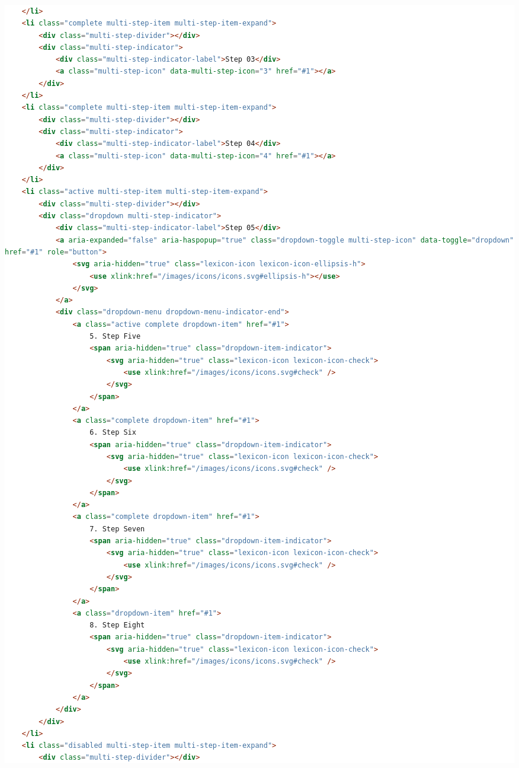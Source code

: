 ```html
	</li>
	<li class="complete multi-step-item multi-step-item-expand">
		<div class="multi-step-divider"></div>
		<div class="multi-step-indicator">
			<div class="multi-step-indicator-label">Step 03</div>
			<a class="multi-step-icon" data-multi-step-icon="3" href="#1"></a>
		</div>
	</li>
	<li class="complete multi-step-item multi-step-item-expand">
		<div class="multi-step-divider"></div>
		<div class="multi-step-indicator">
			<div class="multi-step-indicator-label">Step 04</div>
			<a class="multi-step-icon" data-multi-step-icon="4" href="#1"></a>
		</div>
	</li>
	<li class="active multi-step-item multi-step-item-expand">
		<div class="multi-step-divider"></div>
		<div class="dropdown multi-step-indicator">
			<div class="multi-step-indicator-label">Step 05</div>
			<a aria-expanded="false" aria-haspopup="true" class="dropdown-toggle multi-step-icon" data-toggle="dropdown" href="#1" role="button">
				<svg aria-hidden="true" class="lexicon-icon lexicon-icon-ellipsis-h">
					<use xlink:href="/images/icons/icons.svg#ellipsis-h"></use>
				</svg>
			</a>
			<div class="dropdown-menu dropdown-menu-indicator-end">
				<a class="active complete dropdown-item" href="#1">
					5. Step Five
					<span aria-hidden="true" class="dropdown-item-indicator">
						<svg aria-hidden="true" class="lexicon-icon lexicon-icon-check">
							<use xlink:href="/images/icons/icons.svg#check" />
						</svg>
					</span>
				</a>
				<a class="complete dropdown-item" href="#1">
					6. Step Six
					<span aria-hidden="true" class="dropdown-item-indicator">
						<svg aria-hidden="true" class="lexicon-icon lexicon-icon-check">
							<use xlink:href="/images/icons/icons.svg#check" />
						</svg>
					</span>
				</a>
				<a class="complete dropdown-item" href="#1">
					7. Step Seven
					<span aria-hidden="true" class="dropdown-item-indicator">
						<svg aria-hidden="true" class="lexicon-icon lexicon-icon-check">
							<use xlink:href="/images/icons/icons.svg#check" />
						</svg>
					</span>
				</a>
				<a class="dropdown-item" href="#1">
					8. Step Eight
					<span aria-hidden="true" class="dropdown-item-indicator">
						<svg aria-hidden="true" class="lexicon-icon lexicon-icon-check">
							<use xlink:href="/images/icons/icons.svg#check" />
						</svg>
					</span>
				</a>
			</div>
		</div>
	</li>
	<li class="disabled multi-step-item multi-step-item-expand">
		<div class="multi-step-divider"></div>
```